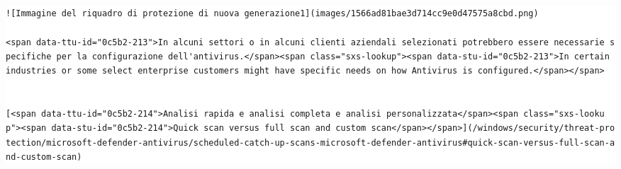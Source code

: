     ![Immagine del riquadro di protezione di nuova generazione1](images/1566ad81bae3d714cc9e0d47575a8cbd.png)

    <span data-ttu-id="0c5b2-213">In alcuni settori o in alcuni clienti aziendali selezionati potrebbero essere necessarie specifiche per la configurazione dell'antivirus.</span><span class="sxs-lookup"><span data-stu-id="0c5b2-213">In certain industries or some select enterprise customers might have specific needs on how Antivirus is configured.</span></span>

  
    [<span data-ttu-id="0c5b2-214">Analisi rapida e analisi completa e analisi personalizzata</span><span class="sxs-lookup"><span data-stu-id="0c5b2-214">Quick scan versus full scan and custom scan</span></span>](/windows/security/threat-protection/microsoft-defender-antivirus/scheduled-catch-up-scans-microsoft-defender-antivirus#quick-scan-versus-full-scan-and-custom-scan)
